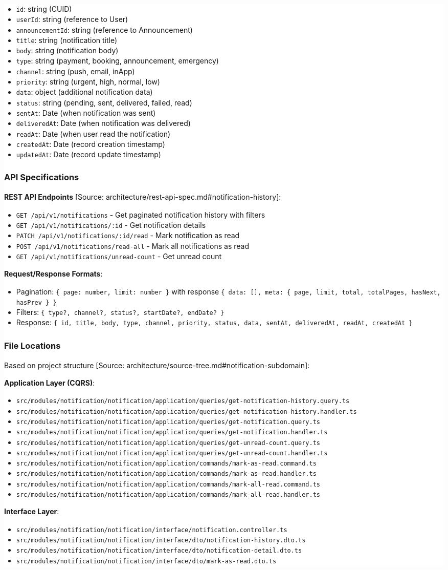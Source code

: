 - `id`: string (CUID)
- `userId`: string (reference to User)
- `announcementId`: string (reference to Announcement)
- `title`: string (notification title)
- `body`: string (notification body)
- `type`: string (payment, booking, announcement, emergency)
- `channel`: string (push, email, inApp)
- `priority`: string (urgent, high, normal, low)
- `data`: object (additional notification data)
- `status`: string (pending, sent, delivered, failed, read)
- `sentAt`: Date (when notification was sent)
- `deliveredAt`: Date (when notification was delivered)
- `readAt`: Date (when user read the notification)
- `createdAt`: Date (record creation timestamp)
- `updatedAt`: Date (record update timestamp)

### API Specifications

**REST API Endpoints** [Source: architecture/rest-api-spec.md#notification-history]:

- `GET /api/v1/notifications` - Get paginated notification history with filters
- `GET /api/v1/notifications/:id` - Get notification details
- `PATCH /api/v1/notifications/:id/read` - Mark notification as read
- `POST /api/v1/notifications/read-all` - Mark all notifications as read
- `GET /api/v1/notifications/unread-count` - Get unread count

**Request/Response Formats**:

- Pagination: `{ page: number, limit: number }` with response `{ data: [], meta: { page, limit, total, totalPages, hasNext, hasPrev } }`
- Filters: `{ type?, channel?, status?, startDate?, endDate? }`
- Response: `{ id, title, body, type, channel, priority, status, data, sentAt, deliveredAt, readAt, createdAt }`

### File Locations

Based on project structure [Source: architecture/source-tree.md#notification-subdomain]:

**Application Layer (CQRS)**:

- `src/modules/notification/notification/application/queries/get-notification-history.query.ts`
- `src/modules/notification/notification/application/queries/get-notification-history.handler.ts`
- `src/modules/notification/notification/application/queries/get-notification.query.ts`
- `src/modules/notification/notification/application/queries/get-notification.handler.ts`
- `src/modules/notification/notification/application/queries/get-unread-count.query.ts`
- `src/modules/notification/notification/application/queries/get-unread-count.handler.ts`
- `src/modules/notification/notification/application/commands/mark-as-read.command.ts`
- `src/modules/notification/notification/application/commands/mark-as-read.handler.ts`
- `src/modules/notification/notification/application/commands/mark-all-read.command.ts`
- `src/modules/notification/notification/application/commands/mark-all-read.handler.ts`

**Interface Layer**:

- `src/modules/notification/notification/interface/notification.controller.ts`
- `src/modules/notification/notification/interface/dto/notification-history.dto.ts`
- `src/modules/notification/notification/interface/dto/notification-detail.dto.ts`
- `src/modules/notification/notification/interface/dto/mark-as-read.dto.ts`
